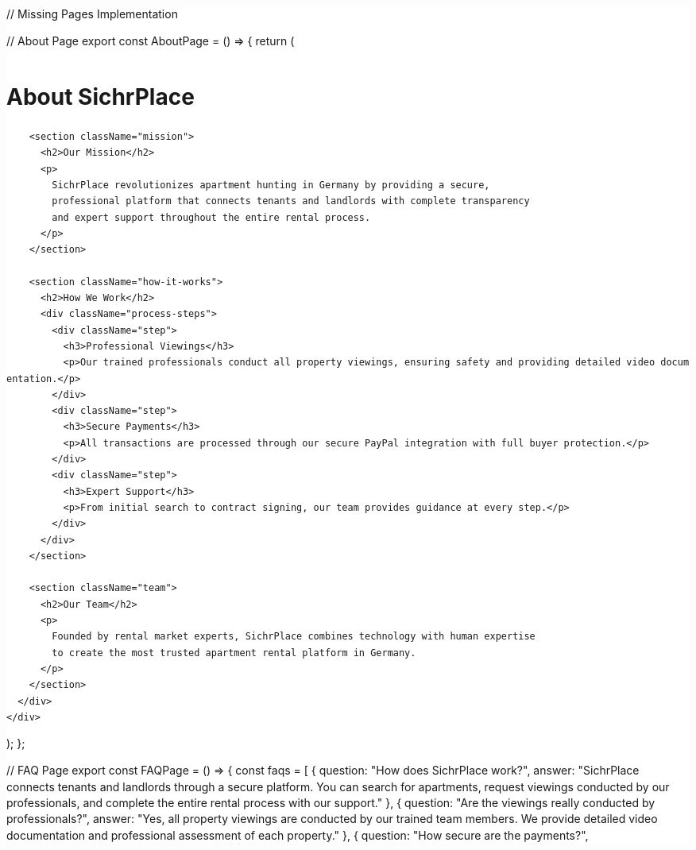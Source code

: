// Missing Pages Implementation

// About Page
export const AboutPage = () => {
  return (
    <div className="about-page">
      <div className="container">
        <h1>About SichrPlace</h1>
        
        <section className="mission">
          <h2>Our Mission</h2>
          <p>
            SichrPlace revolutionizes apartment hunting in Germany by providing a secure, 
            professional platform that connects tenants and landlords with complete transparency 
            and expert support throughout the entire rental process.
          </p>
        </section>
        
        <section className="how-it-works">
          <h2>How We Work</h2>
          <div className="process-steps">
            <div className="step">
              <h3>Professional Viewings</h3>
              <p>Our trained professionals conduct all property viewings, ensuring safety and providing detailed video documentation.</p>
            </div>
            <div className="step">
              <h3>Secure Payments</h3>
              <p>All transactions are processed through our secure PayPal integration with full buyer protection.</p>
            </div>
            <div className="step">
              <h3>Expert Support</h3>
              <p>From initial search to contract signing, our team provides guidance at every step.</p>
            </div>
          </div>
        </section>
        
        <section className="team">
          <h2>Our Team</h2>
          <p>
            Founded by rental market experts, SichrPlace combines technology with human expertise 
            to create the most trusted apartment rental platform in Germany.
          </p>
        </section>
      </div>
    </div>
  );
};

// FAQ Page
export const FAQPage = () => {
  const faqs = [
    {
      question: "How does SichrPlace work?",
      answer: "SichrPlace connects tenants and landlords through a secure platform. You can search for apartments, request viewings conducted by our professionals, and complete the entire rental process with our support."
    },
    {
      question: "Are the viewings really conducted by professionals?",
      answer: "Yes, all property viewings are conducted by our trained team members. We provide detailed video documentation and professional assessment of each property."
    },
    {
      question: "How secure are the payments?",